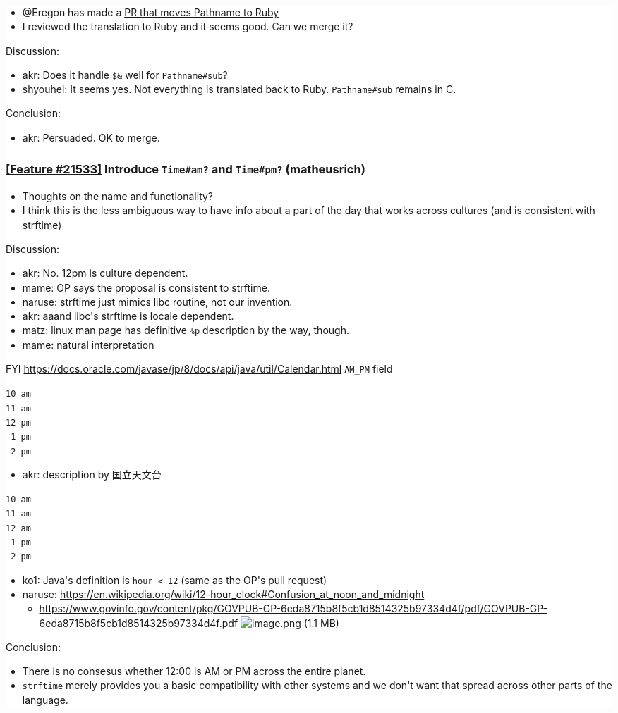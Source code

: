* @Eregon has made a [PR that moves Pathname to Ruby](https://github.com/ruby/pathname/pull/57)
* I reviewed the translation to Ruby and it seems good. Can we merge it?

Discussion:

* akr: Does it handle `$&` well for `Pathname#sub`?
* shyouhei: It seems yes.  Not everything is translated back to Ruby.  `Pathname#sub` remains in C.

Conclusion:

* akr: Persuaded.  OK to merge.


### [[Feature #21533]](https://bugs.ruby-lang.org/issues/21533) Introduce `Time#am?` and `Time#pm?` (matheusrich)

* Thoughts on the name and functionality?
* I think this is the less ambiguous way to have info about a part of the day that works across cultures (and is consistent with strftime)

Discussion:

* akr: No.  12pm is culture dependent.
* mame: OP says the proposal is consistent to strftime.
* naruse: strftime just mimics libc routine, not our invention.
* akr: aaand libc's strftime is locale dependent.
* matz: linux man page has definitive `%p` description by the way, though.
* mame: natural interpretation


FYI https://docs.oracle.com/javase/jp/8/docs/api/java/util/Calendar.html `AM_PM` field

```
10 am
11 am
12 pm
 1 pm
 2 pm
```

* akr: description by 国立天文台
```
10 am
11 am
12 am
 1 pm
 2 pm
```

* ko1: Java's definition is `hour < 12` (same as the OP's pull request)
* naruse: https://en.wikipedia.org/wiki/12-hour_clock#Confusion_at_noon_and_midnight
    * https://www.govinfo.gov/content/pkg/GOVPUB-GP-6eda8715b8f5cb1d8514325b97334d4f/pdf/GOVPUB-GP-6eda8715b8f5cb1d8514325b97334d4f.pdf
      <img width="952" alt="image.png (1.1 MB)" src="https://img.esa.io/uploads/production/attachments/21206/2025/08/21/160341/9783b438-9dec-4757-98cd-31dc076d033b.png">

Conclusion:

* There is no consesus whether 12:00 is AM or PM across the entire planet.
* `strftime` merely provides you a basic compatibility with other systems and we don't want that spread across other parts of the language.
